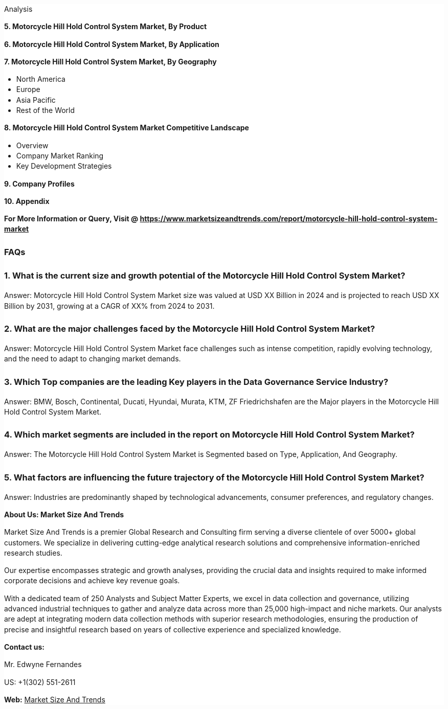 Analysis</span></li></ul></div><div class="" data-test-id=""><p><strong><span class="">5. Motorcycle Hill Hold Control System Market, By Product</span></strong></p></div><div class="" data-test-id=""><p><strong><span class="">6. Motorcycle Hill Hold Control System Market, By Application</span></strong></p></div><div class="" data-test-id=""><p><strong><span class="">7. Motorcycle Hill Hold Control System Market, By Geography</span></strong></p></div><div class="" data-test-id=""><ul><li><span class="">North America</span></li><li><span class="">Europe</span></li><li><span class="">Asia Pacific</span></li><li><span class="">Rest of the World</span></li></ul></div><div class="" data-test-id=""><p><strong><span class="">8. Motorcycle Hill Hold Control System Market Competitive Landscape</span></strong></p></div><div class="" data-test-id=""><ul><li><span class="">Overview</span></li><li><span class="">Company Market Ranking</span></li><li><span class="">Key Development Strategies</span></li></ul></div><div class="" data-test-id=""><p><strong><span class="">9. Company Profiles</span></strong></p></div><div class="" data-test-id=""><p><strong><span class="">10. Appendix</span></strong></p></div><div class="" data-test-id=""><p><strong><span class="">For More Information or Query, Visit @ <a href="https://www.marketsizeandtrends.com/report/motorcycle-hill-hold-control-system-market" target="_blank">https://www.marketsizeandtrends.com/report/motorcycle-hill-hold-control-system-market</a></span></strong></p></div><div class="" data-test-id=""><div class="article-main__content" data-test-id="publishing-text-block"><h3><strong><span class="">FAQs</span></strong></h3></div><div class="article-main__content" data-test-id="publishing-text-block"><h3><span class="">1. What is the current size and growth potential of the Motorcycle Hill Hold Control System Market?</span></h3></div><div class="article-main__content" data-test-id="publishing-text-block"><p><span class="font-[700]">Answer</span><span class="">: Motorcycle Hill Hold Control System Market size was valued at USD XX Billion in 2024 and is projected to reach USD XX Billion by 2031, growing at a CAGR of XX% from 2024 to 2031.</span></p></div><div class="article-main__content" data-test-id="publishing-text-block"><h3><span class="">2. What are the major challenges faced by the Motorcycle Hill Hold Control System Market?</span></h3></div><div class="article-main__content" data-test-id="publishing-text-block"><p><span class="font-[700]">Answer</span><span class="">: Motorcycle Hill Hold Control System Market face challenges such as intense competition, rapidly evolving technology, and the need to adapt to changing market demands.</span></p></div><div class="article-main__content" data-test-id="publishing-text-block"><h3><span class="">3. Which Top companies are the leading Key players in the Data Governance Service Industry?</span></h3></div><div class="article-main__content" data-test-id="publishing-text-block"><p><span class="font-[700]">Answer</span><span class="">: BMW, Bosch, Continental, Ducati, Hyundai, Murata, KTM, ZF Friedrichshafen are the Major players in the Motorcycle Hill Hold Control System Market.</span></p></div><div class="article-main__content" data-test-id="publishing-text-block"><h3><span class="">4. Which market segments are included in the report on Motorcycle Hill Hold Control System Market?</span></h3></div><div class="article-main__content" data-test-id="publishing-text-block"><p><span class="font-[700]">Answer</span><span class="">: The Motorcycle Hill Hold Control System Market is Segmented based on Type, Application, And Geography.</span></p></div><div class="article-main__content" data-test-id="publishing-text-block"><h3><span class="">5. What factors are influencing the future trajectory of the Motorcycle Hill Hold Control System Market?</span></h3></div><div class="article-main__content" data-test-id="publishing-text-block"><p><span class="font-[700]">Answer:</span><span class="">&nbsp;Industries are predominantly shaped by technological advancements, consumer preferences, and regulatory changes.</span></p></div><p><strong><span class="">About Us: Market Size And Trends</span></strong></p></div><div class="" data-test-id=""><p><span class="">Market Size And Trends is a premier Global Research and Consulting firm serving a diverse clientele of over 5000+ global customers. We specialize in delivering cutting-edge analytical research solutions and comprehensive information-enriched research studies.</span></p></div><div class="" data-test-id=""><p><span class="">Our expertise encompasses strategic and growth analyses, providing the crucial data and insights required to make informed corporate decisions and achieve key revenue goals.</span></p></div><div class="" data-test-id=""><p><span class="">With a dedicated team of 250 Analysts and Subject Matter Experts, we excel in data collection and governance, utilizing advanced industrial techniques to gather and analyze data across more than 25,000 high-impact and niche markets. Our analysts are adept at integrating modern data collection methods with superior research methodologies, ensuring the production of precise and insightful research based on years of collective experience and specialized knowledge.</span></p></div><div class="" data-test-id=""><p><strong><span class="">Contact us:</span></strong></p></div><div class="" data-test-id=""><p><span class="">Mr. Edwyne Fernandes</span></p></div><div class="" data-test-id=""><p><span class="">US: +1(302) 551-2611<br /></span></p><p><span class=""><strong>Web:</strong> <a href="https://www.marketsizeandtrends.com/" target="_blank">Market Size And Trends</a></span></p></div>
